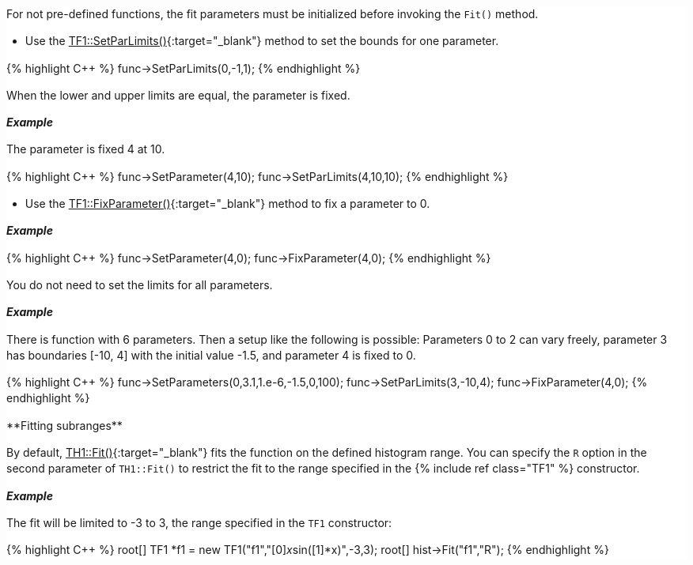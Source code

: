 For not pre-defined functions, the fit parameters must be initialized before invoking the `Fit()` method.

- Use the [TF1::SetParLimits()](https://root.cern/doc/master/group__tutorial__fit.html){:target="_blank"} method to set the bounds for one parameter.

{% highlight C++ %}
   func->SetParLimits(0,-1,1);
{% endhighlight %}

When the lower and upper limits are equal, the parameter is fixed.

_**Example**_

The parameter is fixed 4 at 10.

{% highlight C++ %}
   func->SetParameter(4,10);
   func->SetParLimits(4,10,10);
{% endhighlight %}

- Use the [TF1::FixParameter()](https://root.cern/doc/master/classTF1.html#ae8869189ca9a2affe690fe26dcaa6c8c){:target="_blank"} method to fix a parameter to 0.

_**Example**_

{% highlight C++ %}
   func->SetParameter(4,0);
   func->FixParameter(4,0);
{% endhighlight %}

You do not need to set the limits for all parameters.

_**Example**_

There is function with 6 parameters. Then a setup like the following is possible: Parameters 0 to 2 can vary freely, parameter 3 has boundaries [-10, 4] with the initial value -1.5, and parameter 4 is fixed to 0.

{% highlight C++ %}
   func->SetParameters(0,3.1,1.e-6,-1.5,0,100);
   func->SetParLimits(3,-10,4);
   func->FixParameter(4,0);
{% endhighlight %}

<p><a name="fitting-subranges"></a></p>
**Fitting subranges**

By default, [TH1::Fit()](https://root.cern/doc/master/classTH1.html#a63eb028df86bc86c8e20c989eb23fb2a){:target="_blank"} fits the function on the defined histogram range. You can specify the `R` option in the second parameter of `TH1::Fit()` to restrict the fit to the range specified in the {% include ref class="TF1" %} constructor.

_**Example**_

The fit will be limited to -3 to 3, the range specified in the `TF1` constructor:

{% highlight C++ %}
   root[] TF1 *f1 = new TF1("f1","[0]*x*sin([1]*x)",-3,3);
   root[] hist->Fit("f1","R");
{% endhighlight %}

